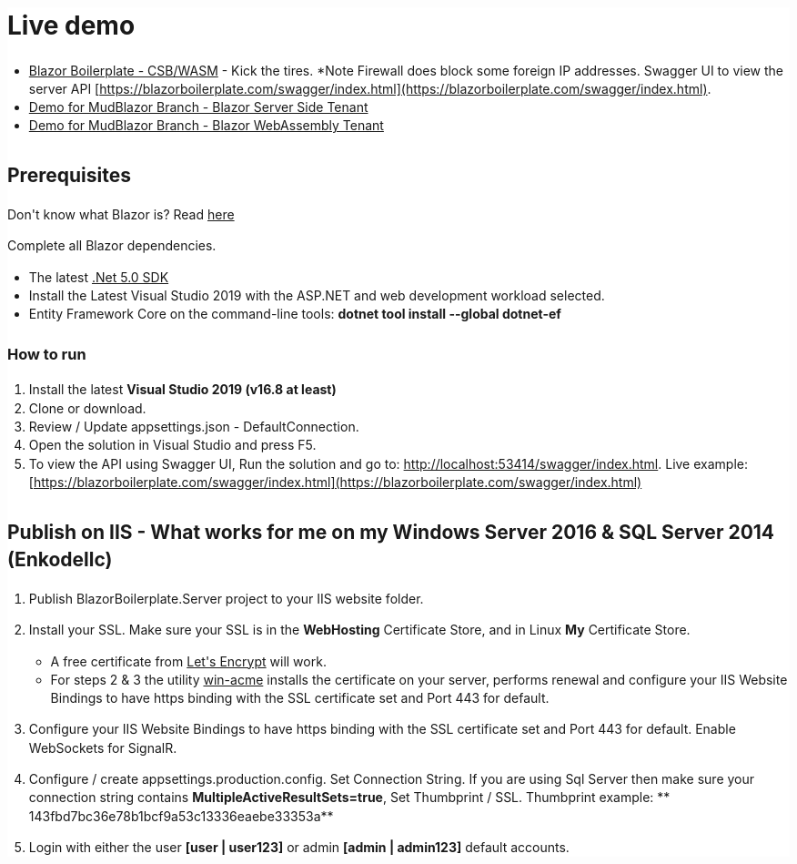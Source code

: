 # Live demo

- [Blazor Boilerplate - CSB/WASM](https://blazorboilerplate.com) - Kick the tires.  *Note Firewall does block some
  foreign IP addresses. Swagger UI to view the server
  API [https://blazorboilerplate.com/swagger/index.html](https://blazorboilerplate.com/swagger/index.html).
- [Demo for MudBlazor Branch - Blazor Server Side Tenant](https://blazor-server.quarella.net/)
- [Demo for MudBlazor Branch - Blazor WebAssembly Tenant](https://blazor-wasm.quarella.net/)

## Prerequisites

Don't know what Blazor is? Read [here](https://docs.microsoft.com/en-us/aspnet/core/blazor)

Complete all Blazor dependencies.

- The latest [.Net 5.0 SDK](https://dotnet.microsoft.com/download/dotnet/5.0)
- Install the Latest Visual Studio 2019 with the ASP.NET and web development workload selected.
- Entity Framework Core on the command-line tools: **dotnet tool install --global dotnet-ef**

### How to run

1. Install the latest **Visual Studio 2019 (v16.8 at least)**
2. Clone or download.
3. Review / Update appsettings.json - DefaultConnection.
4. Open the solution in Visual Studio and press F5.
5. To view the API using Swagger UI, Run the solution and go
   to: [http://localhost:53414/swagger/index.html](http://localhost:53414/swagger/index.html). Live example:
   [https://blazorboilerplate.com/swagger/index.html](https://blazorboilerplate.com/swagger/index.html)

## Publish on IIS - What works for me on my Windows Server 2016 & SQL Server 2014 (Enkodellc)

1. Publish BlazorBoilerplate.Server project to your IIS website folder.
2. Install your SSL. Make sure your SSL is in the **WebHosting** Certificate Store, and in Linux **My** Certificate
   Store.
    - A free certificate from [Let's Encrypt](https://letsencrypt.org/) will work.
    - For steps 2 & 3 the utility [win-acme](https://github.com/win-acme/win-acme) installs the certificate on your
      server, performs renewal and configure your IIS Website Bindings to have https binding with the SSL certificate
      set and Port 443 for default.

3. Configure your IIS Website Bindings to have https binding with the SSL certificate set and Port 443 for default.
   Enable WebSockets for SignalR.
4. Configure / create appsettings.production.config. Set Connection String. If you are using Sql Server then make sure
   your connection string contains **MultipleActiveResultSets=true**, Set Thumbprint / SSL. Thumbprint example:  **
   143fbd7bc36e78b1bcf9a53c13336eaebe33353a**
5. Login with either the user **[user | user123]** or admin **[admin | admin123]** default accounts.
